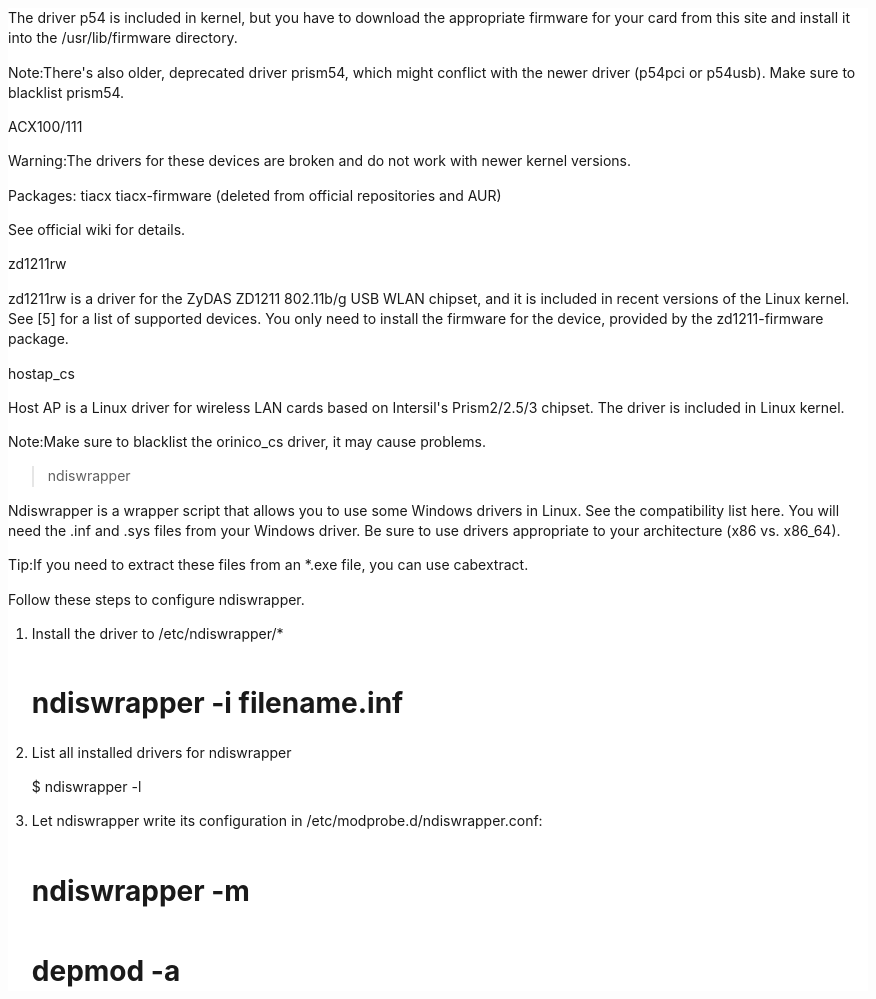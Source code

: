 The driver p54 is included in kernel, but you have to download the
appropriate firmware for your card from this site and install it into
the /usr/lib/firmware directory.

Note:There's also older, deprecated driver prism54, which might conflict
with the newer driver (p54pci or p54usb). Make sure to blacklist
prism54.

ACX100/111

Warning:The drivers for these devices are broken and do not work with
newer kernel versions.

Packages: tiacx tiacx-firmware (deleted from official repositories and
AUR)

See official wiki for details.

zd1211rw

zd1211rw is a driver for the ZyDAS ZD1211 802.11b/g USB WLAN chipset,
and it is included in recent versions of the Linux kernel. See [5] for a
list of supported devices. You only need to install the firmware for the
device, provided by the zd1211-firmware package.

hostap_cs

Host AP is a Linux driver for wireless LAN cards based on Intersil's
Prism2/2.5/3 chipset. The driver is included in Linux kernel.

Note:Make sure to blacklist the orinico_cs driver, it may cause
problems.

> ndiswrapper

Ndiswrapper is a wrapper script that allows you to use some Windows
drivers in Linux. See the compatibility list here. You will need the
.inf and .sys files from your Windows driver. Be sure to use drivers
appropriate to your architecture (x86 vs. x86_64).

Tip:If you need to extract these files from an *.exe file, you can use
cabextract.

Follow these steps to configure ndiswrapper.

1. Install the driver to /etc/ndiswrapper/*

    # ndiswrapper -i filename.inf

2. List all installed drivers for ndiswrapper

    $ ndiswrapper -l

3. Let ndiswrapper write its configuration in
/etc/modprobe.d/ndiswrapper.conf:

    # ndiswrapper -m
    # depmod -a
